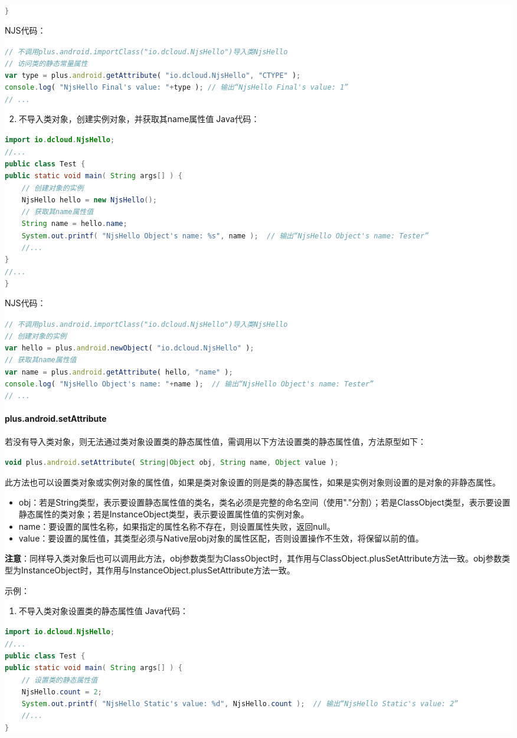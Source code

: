 ``` java
}
```
NJS代码：
``` javascript
// 不调用plus.android.importClass("io.dcloud.NjsHello")导入类NjsHello
// 访问类的静态常量属性
var type = plus.android.getAttribute( "io.dcloud.NjsHello", "CTYPE" );
console.log( "NjsHello Final's value: "+type ); // 输出“NjsHello Final's value: 1”
// ...
```
2. 不导入类对象，创建实例对象，并获取其name属性值
Java代码：
``` java
import io.dcloud.NjsHello;
//...
public class Test {
public static void main( String args[] ) {
    // 创建对象的实例
    NjsHello hello = new NjsHello();
    // 获取其name属性值
    String name = hello.name;
    System.out.printf( "NjsHello Object's name: %s", name );  // 输出“NjsHello Object's name: Tester”
    //...
}
//...
}
```
NJS代码：
``` javascript
// 不调用plus.android.importClass("io.dcloud.NjsHello")导入类NjsHello
// 创建对象的实例
var hello = plus.android.newObject( "io.dcloud.NjsHello" );
// 获取其name属性值
var name = plus.android.getAttribute( hello, "name" );
console.log( "NjsHello Object's name: "+name );  // 输出“NjsHello Object's name: Tester”
// ...
```

#### plus.android.setAttribute
若没有导入类对象，则无法通过类对象设置类的静态属性值，需调用以下方法设置类的静态属性值，方法原型如下：
``` javascript
void plus.android.setAttribute( String|Object obj, String name, Object value );
```
此方法也可以设置类对象或实例对象的属性值，如果是类对象设置的则是类的静态属性，如果是实例对象则设置的是对象的非静态属性。
- obj：若是String类型，表示要设置静态属性值的类名，类名必须是完整的命名空间（使用"."分割）；若是ClassObject类型，表示要设置静态属性的类对象；若是InstanceObject类型，表示要设置属性值的实例对象。
- name：要设置的属性名称，如果指定的属性名称不存在，则设置属性失败，返回null。
- value：要设置的属性值，其类型必须与Native层obj对象的属性区配，否则设置操作不生效，将保留以前的值。

**注意**：同样导入类对象后也可以调用此方法，obj参数类型为ClassObject时，其作用与ClassObject.plusSetAttribute方法一致。obj参数类型为InstanceObject时，其作用与InstanceObject.plusSetAttribute方法一致。

示例：
1. 不导入类对象设置类的静态属性值
Java代码：
``` java
import io.dcloud.NjsHello;
//...
public class Test {
public static void main( String args[] ) {
    // 设置类的静态属性值
    NjsHello.count = 2;
    System.out.printf( "NjsHello Static's value: %d", NjsHello.count );  // 输出“NjsHello Static's value: 2”
    //...
}
```